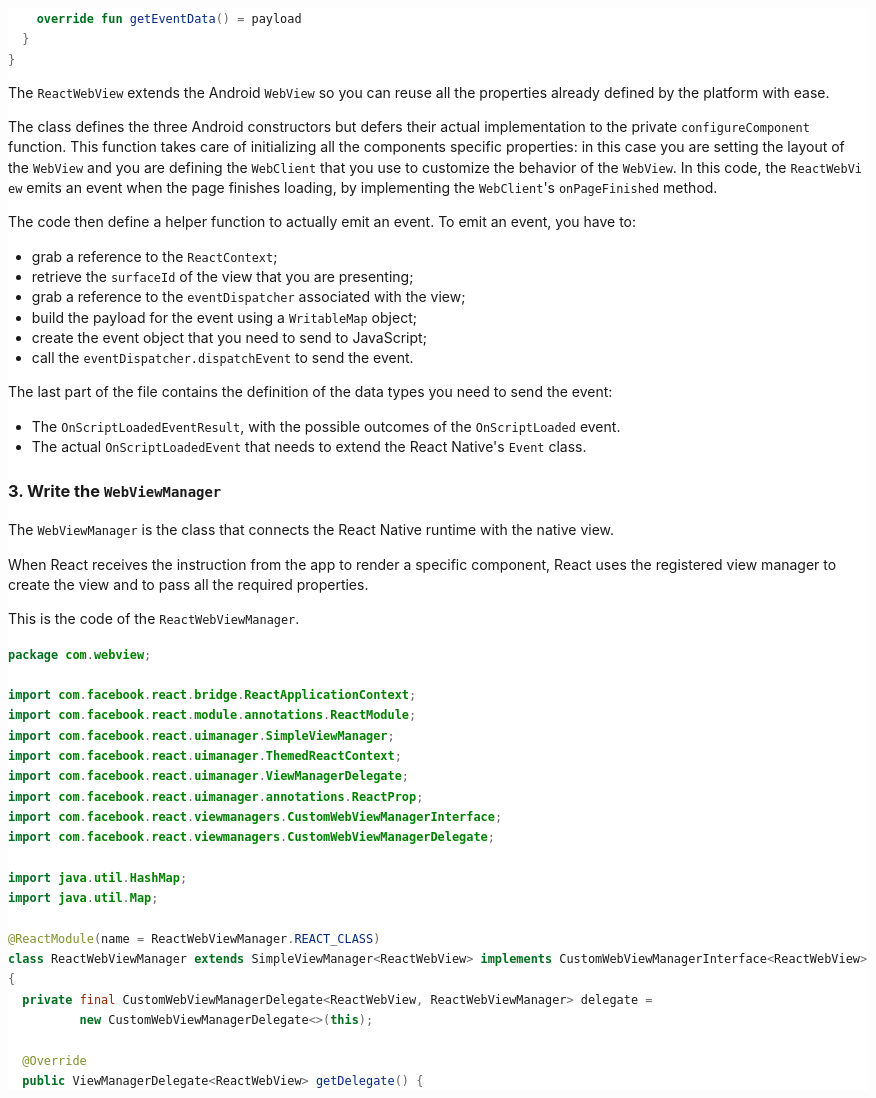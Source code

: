 ```kotlin title="Demo/android/src/main/java/com/webview/ReactWebView.kt"
    override fun getEventData() = payload
  }
}
```

</TabItem>
</Tabs>

The `ReactWebView` extends the Android `WebView` so you can reuse all the properties already defined by the platform with ease.

The class defines the three Android constructors but defers their actual implementation to the private `configureComponent` function. This function takes care of initializing all the components specific properties: in this case you are setting the layout of the `WebView` and you are defining the `WebClient` that you use to customize the behavior of the `WebView`. In this code, the `ReactWebView` emits an event when the page finishes loading, by implementing the `WebClient`'s `onPageFinished` method.

The code then define a helper function to actually emit an event. To emit an event, you have to:

- grab a reference to the `ReactContext`;
- retrieve the `surfaceId` of the view that you are presenting;
- grab a reference to the `eventDispatcher` associated with the view;
- build the payload for the event using a `WritableMap` object;
- create the event object that you need to send to JavaScript;
- call the `eventDispatcher.dispatchEvent` to send the event.

The last part of the file contains the definition of the data types you need to send the event:

- The `OnScriptLoadedEventResult`, with the possible outcomes of the `OnScriptLoaded` event.
- The actual `OnScriptLoadedEvent` that needs to extend the React Native's `Event` class.

### 3. Write the `WebViewManager`

The `WebViewManager` is the class that connects the React Native runtime with the native view.

When React receives the instruction from the app to render a specific component, React uses the registered view manager to create the view and to pass all the required properties.

This is the code of the `ReactWebViewManager`.

<Tabs groupId="android-language" queryString defaultValue={constants.defaultAndroidLanguage} values={constants.androidLanguages}>
<TabItem value="java">

```java title="Demo/android/src/main/java/com/webview/ReactWebViewManager.java"
package com.webview;

import com.facebook.react.bridge.ReactApplicationContext;
import com.facebook.react.module.annotations.ReactModule;
import com.facebook.react.uimanager.SimpleViewManager;
import com.facebook.react.uimanager.ThemedReactContext;
import com.facebook.react.uimanager.ViewManagerDelegate;
import com.facebook.react.uimanager.annotations.ReactProp;
import com.facebook.react.viewmanagers.CustomWebViewManagerInterface;
import com.facebook.react.viewmanagers.CustomWebViewManagerDelegate;

import java.util.HashMap;
import java.util.Map;

@ReactModule(name = ReactWebViewManager.REACT_CLASS)
class ReactWebViewManager extends SimpleViewManager<ReactWebView> implements CustomWebViewManagerInterface<ReactWebView> {
  private final CustomWebViewManagerDelegate<ReactWebView, ReactWebViewManager> delegate =
          new CustomWebViewManagerDelegate<>(this);

  @Override
  public ViewManagerDelegate<ReactWebView> getDelegate() {
```